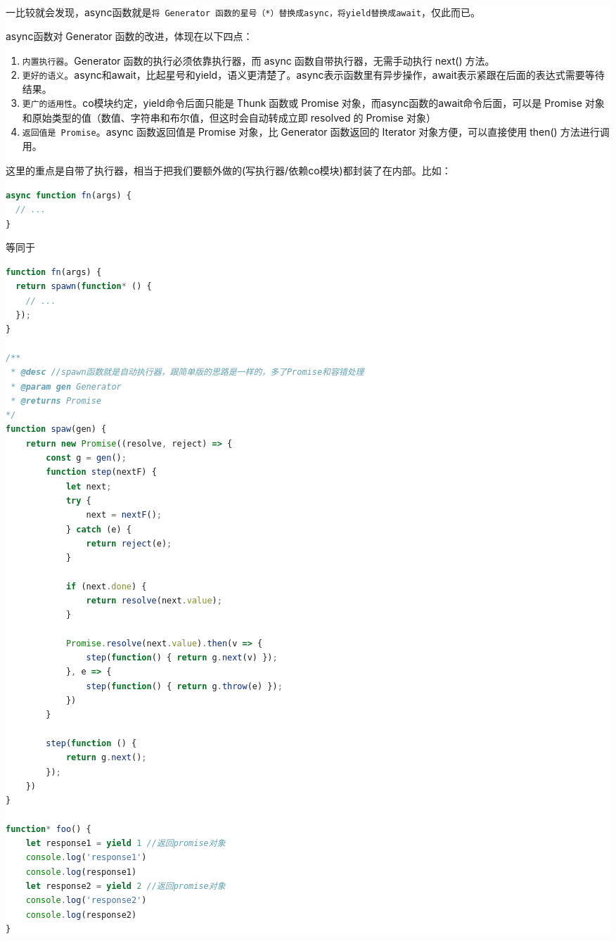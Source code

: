 一比较就会发现，async函数就是`将 Generator 函数的星号（*）替换成async，将yield替换成await`，仅此而已。

async函数对 Generator 函数的改进，体现在以下四点：
1. `内置执行器`。Generator 函数的执行必须依靠执行器，而 async 函数自带执行器，无需手动执行 next() 方法。
2. `更好的语义`。async和await，比起星号和yield，语义更清楚了。async表示函数里有异步操作，await表示紧跟在后面的表达式需要等待结果。
3. `更广的适用性`。co模块约定，yield命令后面只能是 Thunk 函数或 Promise 对象，而async函数的await命令后面，可以是 Promise 对象和原始类型的值（数值、字符串和布尔值，但这时会自动转成立即 resolved 的 Promise 对象）
4. `返回值是 Promise`。async 函数返回值是 Promise 对象，比 Generator 函数返回的 Iterator 对象方便，可以直接使用 then() 方法进行调用。

这里的重点是自带了执行器，相当于把我们要额外做的(写执行器/依赖co模块)都封装了在内部。比如：

```js
async function fn(args) {
  // ...
}
```
等同于

```js
function fn(args) {
  return spawn(function* () {
    // ...
  });
}

/** 
 * @desc //spawn函数就是自动执行器，跟简单版的思路是一样的，多了Promise和容错处理
 * @param gen Generator
 * @returns Promise
*/
function spaw(gen) {
    return new Promise((resolve, reject) => {
        const g = gen();
        function step(nextF) {
            let next;
            try {
                next = nextF();
            } catch (e) {
                return reject(e);
            }

            if (next.done) {
                return resolve(next.value);
            }

            Promise.resolve(next.value).then(v => {
                step(function() { return g.next(v) });
            }, e => {
                step(function() { return g.throw(e) });
            })
        }

        step(function () {
            return g.next();
        });
    })
}

function* foo() {
    let response1 = yield 1 //返回promise对象
    console.log('response1')
    console.log(response1)
    let response2 = yield 2 //返回promise对象
    console.log('response2')
    console.log(response2)
}
```